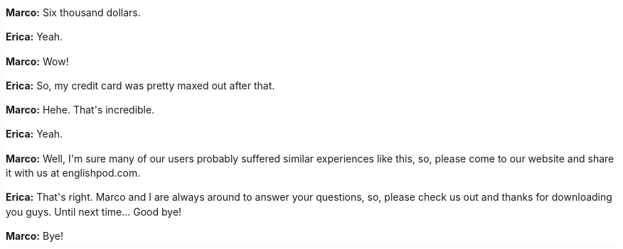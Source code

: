 **Marco:** Six thousand dollars. 

**Erica:** Yeah. 

**Marco:** Wow! 

**Erica:** So, my credit card was pretty maxed out after that. 

**Marco:** Hehe. That's incredible. 

**Erica:** Yeah. 

**Marco:** Well, I'm sure many of our users probably suffered similar experiences like this, so, please come to our website and share it with us at englishpod.com. 

**Erica:** That's right. Marco and I are always around to answer your questions, so, please check us out and thanks for downloading you guys. Until next time… Good bye! 

**Marco:** Bye! 


